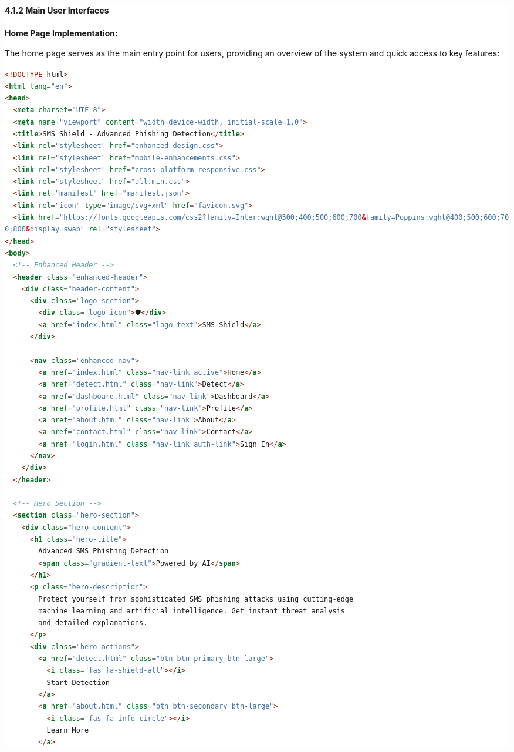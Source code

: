 #### 4.1.2 Main User Interfaces

**Home Page Implementation:**

The home page serves as the main entry point for users, providing an overview of the system and quick access to key features:

```html
<!DOCTYPE html>
<html lang="en">
<head>
  <meta charset="UTF-8">
  <meta name="viewport" content="width=device-width, initial-scale=1.0">
  <title>SMS Shield - Advanced Phishing Detection</title>
  <link rel="stylesheet" href="enhanced-design.css">
  <link rel="stylesheet" href="mobile-enhancements.css">
  <link rel="stylesheet" href="cross-platform-responsive.css">
  <link rel="stylesheet" href="all.min.css">
  <link rel="manifest" href="manifest.json">
  <link rel="icon" type="image/svg+xml" href="favicon.svg">
  <link href="https://fonts.googleapis.com/css2?family=Inter:wght@300;400;500;600;700&family=Poppins:wght@400;500;600;700;800&display=swap" rel="stylesheet">
</head>
<body>
  <!-- Enhanced Header -->
  <header class="enhanced-header">
    <div class="header-content">
      <div class="logo-section">
        <div class="logo-icon">🛡️</div>
        <a href="index.html" class="logo-text">SMS Shield</a>
      </div>
      
      <nav class="enhanced-nav">
        <a href="index.html" class="nav-link active">Home</a>
        <a href="detect.html" class="nav-link">Detect</a>
        <a href="dashboard.html" class="nav-link">Dashboard</a>
        <a href="profile.html" class="nav-link">Profile</a>
        <a href="about.html" class="nav-link">About</a>
        <a href="contact.html" class="nav-link">Contact</a>
        <a href="login.html" class="nav-link auth-link">Sign In</a>
      </nav>
    </div>
  </header>

  <!-- Hero Section -->
  <section class="hero-section">
    <div class="hero-content">
      <h1 class="hero-title">
        Advanced SMS Phishing Detection
        <span class="gradient-text">Powered by AI</span>
      </h1>
      <p class="hero-description">
        Protect yourself from sophisticated SMS phishing attacks using cutting-edge 
        machine learning and artificial intelligence. Get instant threat analysis 
        and detailed explanations.
      </p>
      <div class="hero-actions">
        <a href="detect.html" class="btn btn-primary btn-large">
          <i class="fas fa-shield-alt"></i>
          Start Detection
        </a>
        <a href="about.html" class="btn btn-secondary btn-large">
          <i class="fas fa-info-circle"></i>
          Learn More
        </a>
```